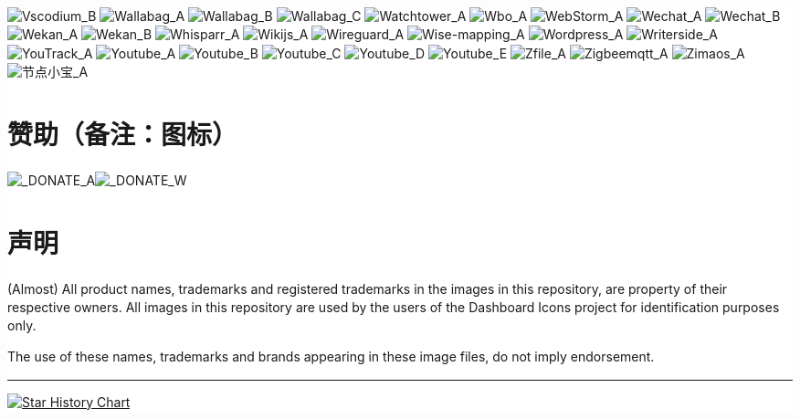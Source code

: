 <img src="svg/Vscodium_B.svg" alt="Vscodium_B" width="95"> <img src="svg/Wallabag_A.svg" alt="Wallabag_A" width="95"> <img src="svg/Wallabag_B.svg" alt="Wallabag_B" width="95"> <img src="svg/Wallabag_C.svg" alt="Wallabag_C" width="95"> <img src="svg/Watchtower_A.svg" alt="Watchtower_A" width="95"> <img src="svg/Wbo_A.svg" alt="Wbo_A" width="95"> <img src="svg/WebStorm_A.svg" alt="WebStorm_A" width="95"> <img src="svg/Wechat_A.svg" alt="Wechat_A" width="95"> <img src="svg/Wechat_B.svg" alt="Wechat_B" width="95"> <img src="svg/Wekan_A.svg" alt="Wekan_A" width="95"> <img src="svg/Wekan_B.svg" alt="Wekan_B" width="95"> <img src="svg/Whisparr_A.svg" alt="Whisparr_A" width="95"> <img src="svg/Wikijs_A.svg" alt="Wikijs_A" width="95"> <img src="svg/Wireguard_A.svg" alt="Wireguard_A" width="95"> <img src="svg/Wise-mapping_A.svg" alt="Wise-mapping_A" width="95"> <img src="svg/Wordpress_A.svg" alt="Wordpress_A" width="95"> <img src="svg/Writerside_A.svg" alt="Writerside_A" width="95"> <img src="svg/YouTrack_A.svg" alt="YouTrack_A" width="95"> <img src="svg/Youtube_A.svg" alt="Youtube_A" width="95"> <img src="svg/Youtube_B.svg" alt="Youtube_B" width="95"> <img src="svg/Youtube_C.svg" alt="Youtube_C" width="95"> <img src="svg/Youtube_D.svg" alt="Youtube_D" width="95"> <img src="svg/Youtube_E.svg" alt="Youtube_E" width="95"> <img src="svg/Zfile_A.svg" alt="Zfile_A" width="95"> <img src="svg/Zigbeemqtt_A.svg" alt="Zigbeemqtt_A" width="95"> <img src="svg/Zimaos_A.svg" alt="Zimaos_A" width="95"> <img src="svg/节点小宝_A.svg" alt="节点小宝_A" width="95">



# 赞助（备注：图标）

<img src="https://github.com/xushier/HD-Icons/blob/main/_DONATE_A.jpg?raw=true" alt="_DONATE_A" width="400" height="600"><img src="https://github.com/xushier/HD-Icons/blob/main/_DONATE_W.jpg?raw=true" alt="_DONATE_W" width="400" height="600">

# 声明
(Almost) All product names, trademarks and registered trademarks in the images in this repository, are property of their respective owners. All images in this repository are used by the users of the Dashboard Icons project for identification purposes only.

The use of these names, trademarks and brands appearing in these image files, do not imply endorsement.

---

[![Star History Chart](https://api.star-history.com/svg?repos=xushier/HD-Icons&type=Date)](https://star-history.com/#xushier/HD-Icons&Date)

